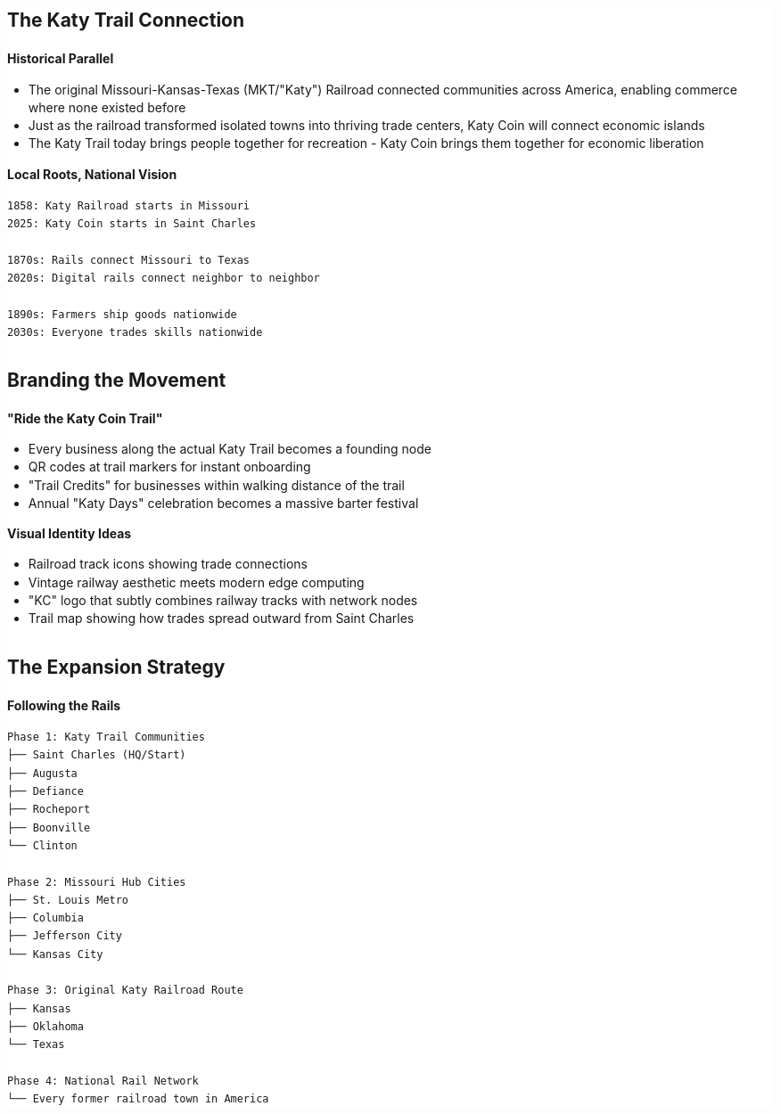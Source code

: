 ## The Katy Trail Connection

**Historical Parallel**

- The original Missouri-Kansas-Texas (MKT/"Katy") Railroad connected communities across America, enabling commerce where none existed before
- Just as the railroad transformed isolated towns into thriving trade centers, Katy Coin will connect economic islands
- The Katy Trail today brings people together for recreation - Katy Coin brings them together for economic liberation

**Local Roots, National Vision**

```
1858: Katy Railroad starts in Missouri
2025: Katy Coin starts in Saint Charles

1870s: Rails connect Missouri to Texas  
2020s: Digital rails connect neighbor to neighbor

1890s: Farmers ship goods nationwide
2030s: Everyone trades skills nationwide
```

## Branding the Movement

**"Ride the Katy Coin Trail"**

- Every business along the actual Katy Trail becomes a founding node
- QR codes at trail markers for instant onboarding
- "Trail Credits" for businesses within walking distance of the trail
- Annual "Katy Days" celebration becomes a massive barter festival

**Visual Identity Ideas**

- Railroad track icons showing trade connections
- Vintage railway aesthetic meets modern edge computing
- "KC" logo that subtly combines railway tracks with network nodes
- Trail map showing how trades spread outward from Saint Charles

## The Expansion Strategy

**Following the Rails**

```
Phase 1: Katy Trail Communities
├── Saint Charles (HQ/Start)
├── Augusta 
├── Defiance
├── Rocheport
├── Boonville
└── Clinton

Phase 2: Missouri Hub Cities  
├── St. Louis Metro
├── Columbia
├── Jefferson City
└── Kansas City

Phase 3: Original Katy Railroad Route
├── Kansas
├── Oklahoma  
└── Texas

Phase 4: National Rail Network
└── Every former railroad town in America
```
